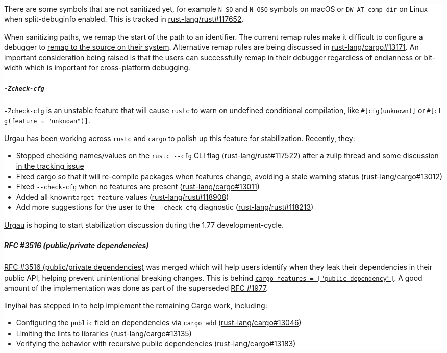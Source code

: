 There are some symbols that are not sanitized yet, for example `N_SO` and `N_OSO` symbols on macOS or `DW_AT_comp_dir` on Linux when split-debuginfo enabled.
This is tracked in [rust-lang/rust#117652](https://github.com/rust-lang/rust/issues/117652). 

When sanitizing paths, we remap the start of the path to an identifier.
The current remap rules make it difficult to configure a debugger to [remap to the source on their system](https://sourceware.org/gdb/current/onlinedocs/gdb.html/Source-Path.html#set-substitute_002dpath).
Alternative remap rules are being discussed in [rust-lang/cargo#13171](https://github.com/rust-lang/cargo/issues/13171).
An important consideration being raised is that the users can successfully remap in their debugger regardless of endianness or bit-width which is important for cross-platform debugging.

##### `-Zcheck-cfg`

[`-Zcheck-cfg`](https://doc.rust-lang.org/nightly/cargo/reference/unstable.html#check-cfg)
is an unstable feature that will cause `rustc` to warn on undefined conditional compilation, like `#[cfg(unknown)]` or `#[cfg(feature = "unknown")]`.

[Urgau](https://github.com/Urgau) has been working across `rustc` and `cargo` to polish up this feature for stabilization.
Recently, they:
- Stopped checking names/values on the `rustc --cfg` CLI flag ([rust-lang/rust#117522](https://github.com/rust-lang/rust/pull/117522)) after a [zulip thread](https://rust-lang.zulipchat.com/#narrow/stream/246057-t-cargo/topic/check-cfg.20and.20RUSTFLAGS.20interaction) and some [discussion in the tracking issue](https://github.com/rust-lang/rust/issues/82450#issuecomment-1813687060)
- Fixed cargo so that it will re-compile packages when features change, avoiding a stale warning status ([rust-lang/cargo#13012](https://github.com/rust-lang/cargo/pull/13012))
- Fixed `--check-cfg` when no features are present ([rust-lang/cargo#13011](https://github.com/rust-lang/cargo/pull/13011))
- Added all known`target_feature` values ([rust-lang/rust#118908](https://github.com/rust-lang/rust/pull/118908))
- Add more suggestions for the user to the `--check-cfg` diagnostic ([rust-lang/rust#118213](https://github.com/rust-lang/rust/pull/118213))

[Urgau](https://github.com/Urgau) is hoping to start stabilization discussion during the 1.77 development-cycle.

##### RFC #3516 (public/private dependencies)

[RFC #3516 (public/private dependencies)](https://github.com/rust-lang/rfcs/pull/3516)
was merged which will help users identify when they leak their dependencies in their public API,
helping prevent unintentional breaking changes.  This is behind [`cargo-features = ["public-dependency"]`](https://doc.rust-lang.org/cargo/reference/unstable.html#public-dependency).
A good amount of the implementation was done as part of the superseded
[RFC #1977](https://github.com/rust-lang/rfcs/pull/1977).

[linyihai](https://github.com/linyihai) has stepped in to help implement the remaining Cargo work, including:
- Configuring the `public` field on dependencies via `cargo add` ([rust-lang/cargo#13046](https://github.com/rust-lang/cargo/pull/13046))
- Limiting the lints to libraries ([rust-lang/cargo#13135](https://github.com/rust-lang/cargo/pull/13135))
- Verifying the behavior with recursive public dependencies ([rust-lang/cargo#13183](https://github.com/rust-lang/cargo/pull/13183))
